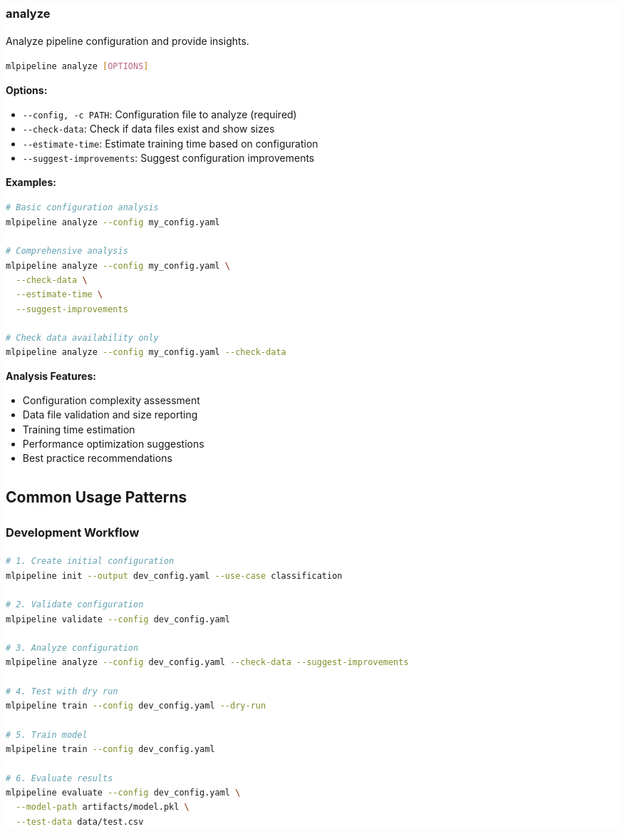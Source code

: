 ### analyze

Analyze pipeline configuration and provide insights.

```bash
mlpipeline analyze [OPTIONS]
```

**Options:**
- `--config, -c PATH`: Configuration file to analyze (required)
- `--check-data`: Check if data files exist and show sizes
- `--estimate-time`: Estimate training time based on configuration
- `--suggest-improvements`: Suggest configuration improvements

**Examples:**

```bash
# Basic configuration analysis
mlpipeline analyze --config my_config.yaml

# Comprehensive analysis
mlpipeline analyze --config my_config.yaml \
  --check-data \
  --estimate-time \
  --suggest-improvements

# Check data availability only
mlpipeline analyze --config my_config.yaml --check-data
```

**Analysis Features:**
- Configuration complexity assessment
- Data file validation and size reporting
- Training time estimation
- Performance optimization suggestions
- Best practice recommendations

## Common Usage Patterns

### Development Workflow

```bash
# 1. Create initial configuration
mlpipeline init --output dev_config.yaml --use-case classification

# 2. Validate configuration
mlpipeline validate --config dev_config.yaml

# 3. Analyze configuration
mlpipeline analyze --config dev_config.yaml --check-data --suggest-improvements

# 4. Test with dry run
mlpipeline train --config dev_config.yaml --dry-run

# 5. Train model
mlpipeline train --config dev_config.yaml

# 6. Evaluate results
mlpipeline evaluate --config dev_config.yaml \
  --model-path artifacts/model.pkl \
  --test-data data/test.csv
```
